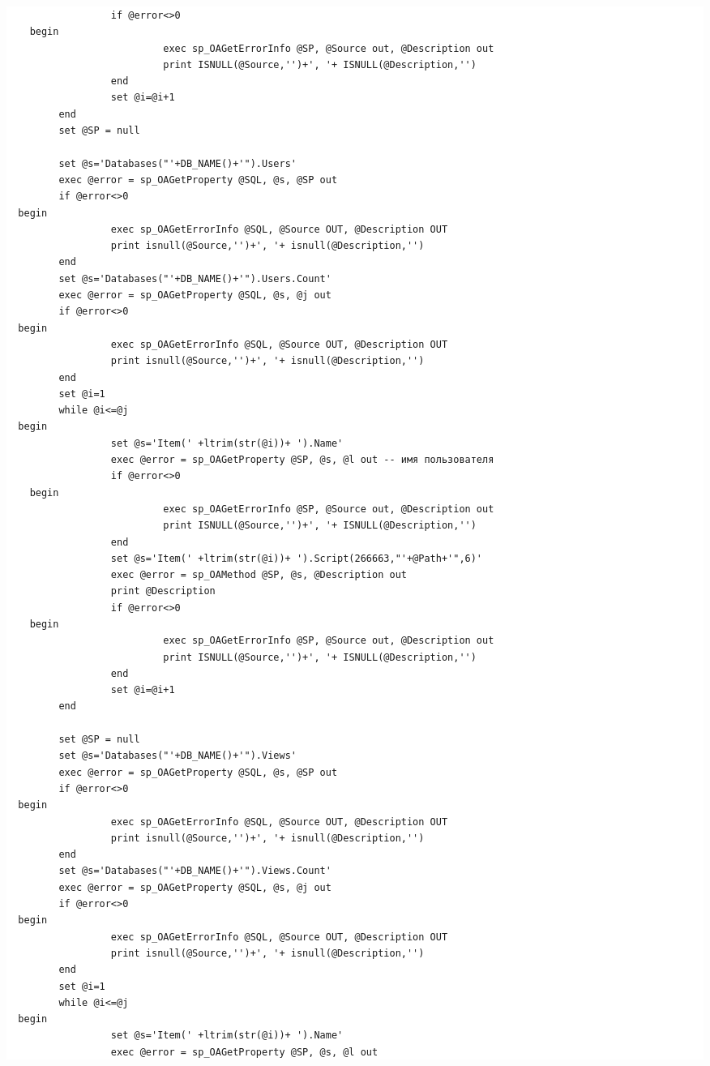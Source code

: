                       if @error<>0 
        begin 
                               exec sp_OAGetErrorInfo @SP, @Source out, @Description out 
                               print ISNULL(@Source,'')+', '+ ISNULL(@Description,'') 
                      end 
                      set @i=@i+1 
             end 
             set @SP = null
     
             set @s='Databases("'+DB_NAME()+'").Users' 
             exec @error = sp_OAGetProperty @SQL, @s, @SP out 
             if @error<>0 
      begin 
                      exec sp_OAGetErrorInfo @SQL, @Source OUT, @Description OUT 
                      print isnull(@Source,'')+', '+ isnull(@Description,'') 
             end
             set @s='Databases("'+DB_NAME()+'").Users.Count' 
             exec @error = sp_OAGetProperty @SQL, @s, @j out 
             if @error<>0 
      begin 
                      exec sp_OAGetErrorInfo @SQL, @Source OUT, @Description OUT 
                      print isnull(@Source,'')+', '+ isnull(@Description,'') 
             end
             set @i=1 
             while @i<=@j 
      begin 
                      set @s='Item(' +ltrim(str(@i))+ ').Name' 
                      exec @error = sp_OAGetProperty @SP, @s, @l out -- имя пользователя 
                      if @error<>0 
        begin 
                               exec sp_OAGetErrorInfo @SP, @Source out, @Description out 
                               print ISNULL(@Source,'')+', '+ ISNULL(@Description,'') 
                      end 
                      set @s='Item(' +ltrim(str(@i))+ ').Script(266663,"'+@Path+'",6)' 
                      exec @error = sp_OAMethod @SP, @s, @Description out 
                      print @Description 
                      if @error<>0 
        begin 
                               exec sp_OAGetErrorInfo @SP, @Source out, @Description out 
                               print ISNULL(@Source,'')+', '+ ISNULL(@Description,'') 
                      end 
                      set @i=@i+1 
             end 
     
             set @SP = null
             set @s='Databases("'+DB_NAME()+'").Views' 
             exec @error = sp_OAGetProperty @SQL, @s, @SP out 
             if @error<>0 
      begin 
                      exec sp_OAGetErrorInfo @SQL, @Source OUT, @Description OUT 
                      print isnull(@Source,'')+', '+ isnull(@Description,'') 
             end
             set @s='Databases("'+DB_NAME()+'").Views.Count' 
             exec @error = sp_OAGetProperty @SQL, @s, @j out 
             if @error<>0 
      begin 
                      exec sp_OAGetErrorInfo @SQL, @Source OUT, @Description OUT 
                      print isnull(@Source,'')+', '+ isnull(@Description,'') 
             end
             set @i=1 
             while @i<=@j 
      begin 
                      set @s='Item(' +ltrim(str(@i))+ ').Name' 
                      exec @error = sp_OAGetProperty @SP, @s, @l out 